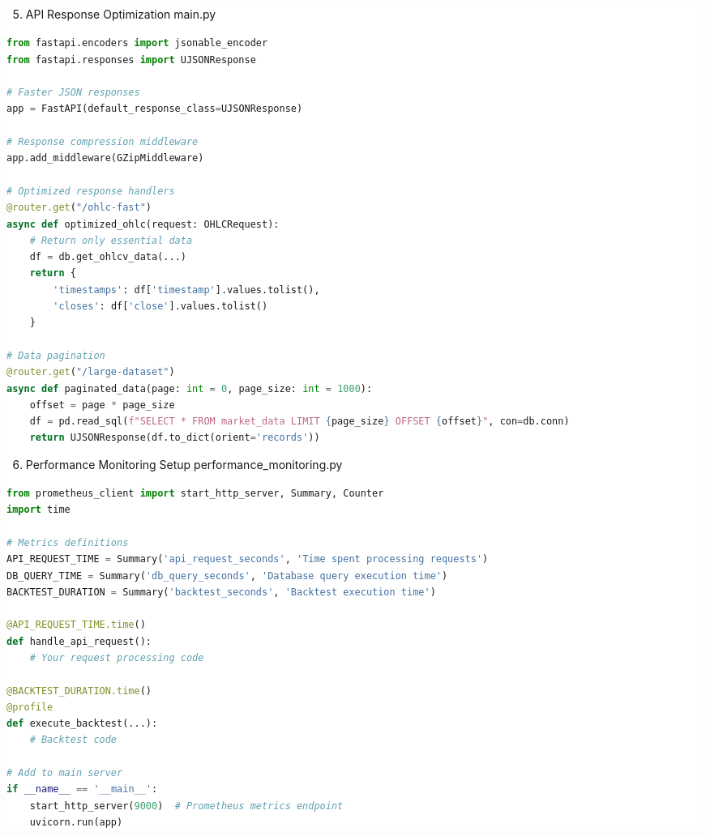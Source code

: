 5. API Response Optimization
   main.py

```python
from fastapi.encoders import jsonable_encoder
from fastapi.responses import UJSONResponse

# Faster JSON responses
app = FastAPI(default_response_class=UJSONResponse)

# Response compression middleware
app.add_middleware(GZipMiddleware)

# Optimized response handlers
@router.get("/ohlc-fast")
async def optimized_ohlc(request: OHLCRequest):
    # Return only essential data
    df = db.get_ohlcv_data(...)
    return {
        'timestamps': df['timestamp'].values.tolist(),
        'closes': df['close'].values.tolist()
    }

# Data pagination
@router.get("/large-dataset")
async def paginated_data(page: int = 0, page_size: int = 1000):
    offset = page * page_size
    df = pd.read_sql(f"SELECT * FROM market_data LIMIT {page_size} OFFSET {offset}", con=db.conn)
    return UJSONResponse(df.to_dict(orient='records'))
```

6. Performance Monitoring Setup
   performance_monitoring.py

```python
from prometheus_client import start_http_server, Summary, Counter
import time

# Metrics definitions
API_REQUEST_TIME = Summary('api_request_seconds', 'Time spent processing requests')
DB_QUERY_TIME = Summary('db_query_seconds', 'Database query execution time')
BACKTEST_DURATION = Summary('backtest_seconds', 'Backtest execution time')

@API_REQUEST_TIME.time()
def handle_api_request():
    # Your request processing code

@BACKTEST_DURATION.time()
@profile
def execute_backtest(...):
    # Backtest code

# Add to main server
if __name__ == '__main__':
    start_http_server(9000)  # Prometheus metrics endpoint
    uvicorn.run(app)
```
